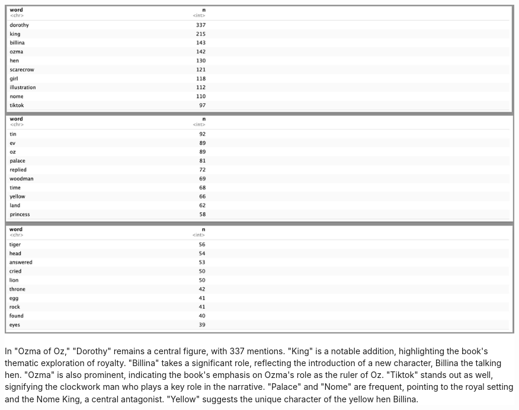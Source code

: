 ![alt text](/assets/images/oz3.png)

In "Ozma of Oz," "Dorothy" remains a central figure, with 337 mentions. "King" is a notable addition, highlighting the book's thematic exploration of royalty. "Billina" takes a significant role, reflecting the introduction of a new character, Billina the talking hen. "Ozma" is also prominent, indicating the book's emphasis on Ozma's role as the ruler of Oz. "Tiktok" stands out as well, signifying the clockwork man who plays a key role in the narrative. "Palace" and "Nome" are frequent, pointing to the royal setting and the Nome King, a central antagonist. "Yellow" suggests the unique character of the yellow hen Billina.
